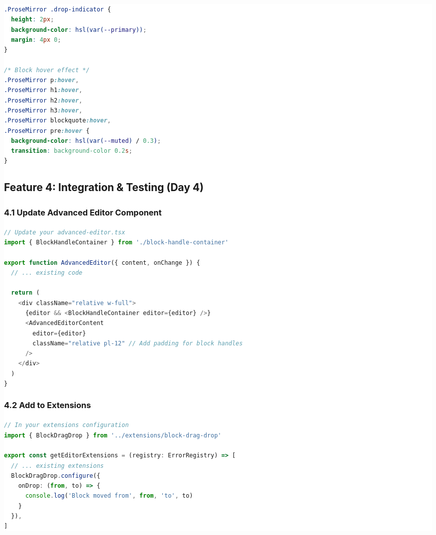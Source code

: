 ```css
.ProseMirror .drop-indicator {
  height: 2px;
  background-color: hsl(var(--primary));
  margin: 4px 0;
}

/* Block hover effect */
.ProseMirror p:hover,
.ProseMirror h1:hover,
.ProseMirror h2:hover,
.ProseMirror h3:hover,
.ProseMirror blockquote:hover,
.ProseMirror pre:hover {
  background-color: hsl(var(--muted) / 0.3);
  transition: background-color 0.2s;
}
```

## Feature 4: Integration & Testing (Day 4)

### 4.1 Update Advanced Editor Component
```typescript
// Update your advanced-editor.tsx
import { BlockHandleContainer } from './block-handle-container'

export function AdvancedEditor({ content, onChange }) {
  // ... existing code
  
  return (
    <div className="relative w-full">
      {editor && <BlockHandleContainer editor={editor} />}
      <AdvancedEditorContent 
        editor={editor} 
        className="relative pl-12" // Add padding for block handles
      />
    </div>
  )
}
```

### 4.2 Add to Extensions
```typescript
// In your extensions configuration
import { BlockDragDrop } from '../extensions/block-drag-drop'

export const getEditorExtensions = (registry: ErrorRegistry) => [
  // ... existing extensions
  BlockDragDrop.configure({
    onDrop: (from, to) => {
      console.log('Block moved from', from, 'to', to)
    }
  }),
]
```
